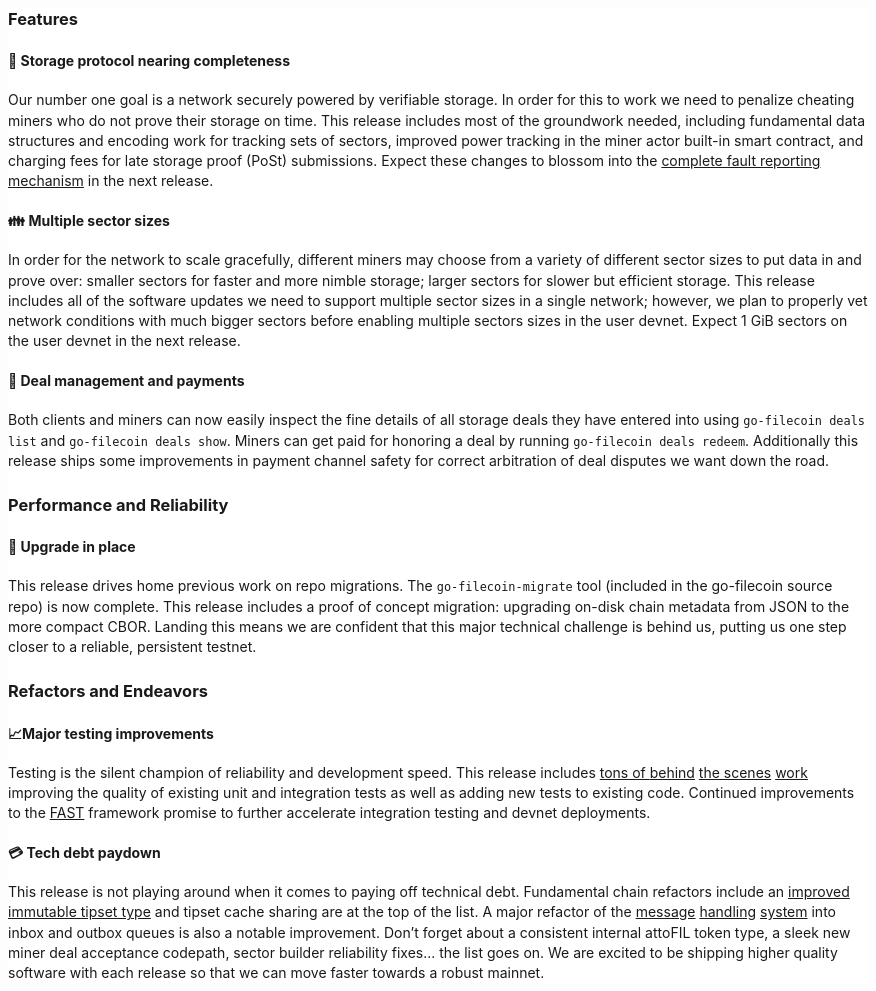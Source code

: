 ### Features

#### 🏇 Storage protocol nearing completeness

Our number one goal is a network securely powered by verifiable storage. In order for this to work we need to penalize cheating miners who do not prove their storage on time. This release includes most of the groundwork needed, including fundamental data structures and encoding work for tracking sets of sectors, improved power tracking in the miner actor built-in smart contract, and charging fees for late storage proof (PoSt) submissions. Expect these changes to blossom into the [complete fault reporting mechanism](https://github.com/filecoin-project/specs/blob/master/faults.md#market-faults) in the next release.

#### 👪 Multiple sector sizes

In order for the network to scale gracefully, different miners may choose from a variety of different sector sizes to put data in and prove over: smaller sectors for faster and more nimble storage; larger sectors for slower but efficient storage. This release includes all of the software updates we need to support multiple sector sizes in a single network; however, we plan to properly vet network conditions with much bigger sectors before enabling multiple sectors sizes in the user devnet. Expect 1 GiB sectors on the user devnet in the next release.

#### 🤝 Deal management and payments

Both clients and miners can now easily inspect the fine details of all storage deals they have entered into using `go-filecoin deals list` and `go-filecoin deals show`. Miners can get paid for honoring a deal by running `go-filecoin deals redeem`. Additionally this release ships some improvements in payment channel safety for correct arbitration of deal disputes we want down the road.

### Performance and Reliability

#### 🌳 Upgrade in place

This release drives home previous work on repo migrations. The `go-filecoin-migrate` tool (included in the go-filecoin source repo) is now complete. This release includes a proof of concept migration: upgrading on-disk chain metadata from JSON to the more compact CBOR. Landing this means we are confident that this major technical challenge is behind us, putting us one step closer to a reliable, persistent testnet.

### Refactors and Endeavors

#### 📈Major testing improvements

Testing is the silent champion of reliability and development speed. This release includes [tons of ](https://github.com/filecoin-project/go-filecoin/pull/2972)[behind](https://github.com/filecoin-project/go-filecoin/pull/2700) [the scenes](https://github.com/filecoin-project/go-filecoin/pull/2990) [work](https://github.com/filecoin-project/go-filecoin/pull/2919) improving the quality of existing unit and integration tests as well as adding new tests to existing code. Continued improvements to the [FAST](https://github.com/filecoin-project/go-filecoin/tree/master/tools/fast) framework promise to further accelerate integration testing and devnet deployments. 

#### 💳 Tech debt paydown

This release is not playing around when it comes to paying off technical debt. Fundamental chain refactors include an [improved immutable tipset type](https://github.com/filecoin-project/go-filecoin/pull/2837) and tipset cache sharing are at the top of the list. A major refactor of the [message](https://github.com/filecoin-project/go-filecoin/pull/2798) [handling](https://github.com/filecoin-project/go-filecoin/pull/2796) [system](https://github.com/filecoin-project/go-filecoin/pull/2795) into inbox and outbox queues is also a notable improvement. Don’t forget about a consistent internal attoFIL token type, a sleek new miner deal acceptance codepath, sector builder reliability fixes... the list goes on. We are excited to be shipping higher quality software with each release so that we can move faster towards a robust mainnet. 
